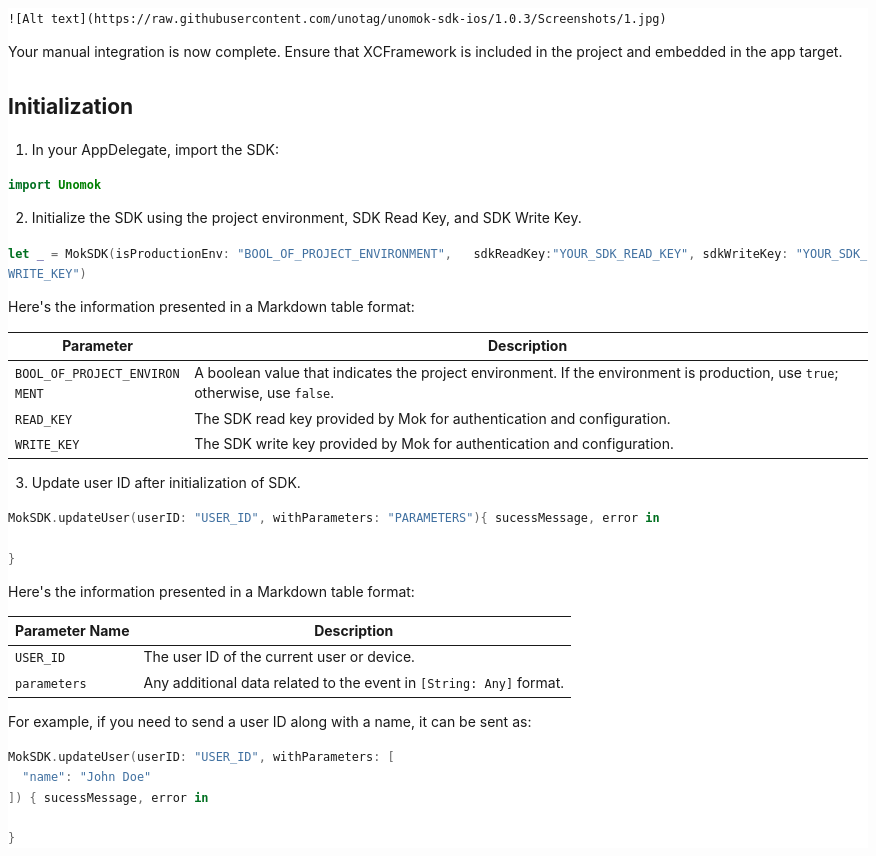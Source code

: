     ![Alt text](https://raw.githubusercontent.com/unotag/unomok-sdk-ios/1.0.3/Screenshots/1.jpg)

Your manual integration is now complete. Ensure that XCFramework is included in the project and embedded in the app target.

## Initialization

1. In your AppDelegate, import the SDK:

```swift
import Unomok
```

2. Initialize the SDK using the project environment, SDK Read Key, and SDK Write Key.

```swift
let _ = MokSDK(isProductionEnv: "BOOL_OF_PROJECT_ENVIRONMENT",   sdkReadKey:"YOUR_SDK_READ_KEY", sdkWriteKey: "YOUR_SDK_WRITE_KEY")
```
Here's the information presented in a Markdown table format:

| Parameter                     | Description                                                          |
| --------------------------------- | -------------------------------------------------------------------- |
| `BOOL_OF_PROJECT_ENVIRONMENT`      | A boolean value that indicates the project environment. If the environment is production, use `true`; otherwise, use `false`. |
| `READ_KEY`                        | The SDK read key provided by Mok for authentication and configuration. |
| `WRITE_KEY`                       | The SDK write key provided by Mok for authentication and configuration. |

3. Update user ID after initialization of SDK. 

```swift
MokSDK.updateUser(userID: "USER_ID", withParameters: "PARAMETERS"){ sucessMessage, error in

}
```

Here's the information presented in a Markdown table format:

| Parameter Name  | Description                                                           |
| --------------- | --------------------------------------------------------------------- |
| `USER_ID`        | The user ID of the current user or device.                            |
| `parameters`     | Any additional data related to the event in `[String: Any]` format.   |

For example, if you need to send a user ID along with a name, it can be sent as:

```swift
MokSDK.updateUser(userID: "USER_ID", withParameters: [
  "name": "John Doe"
]) { sucessMessage, error in

}
```
